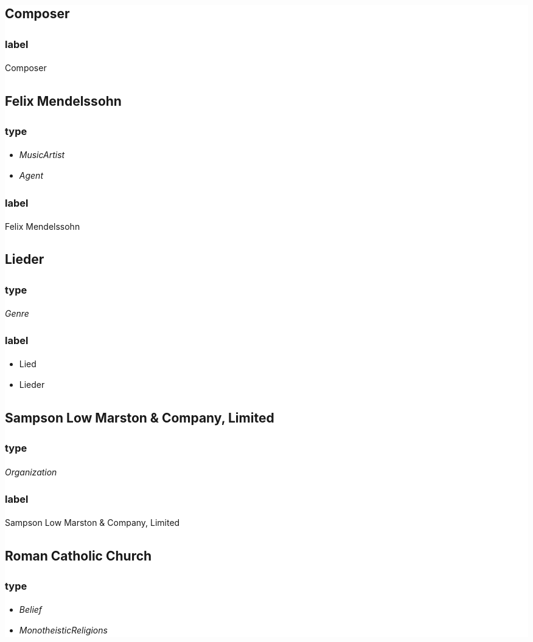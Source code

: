 ## Composer

### label


Composer

## Felix Mendelssohn

### type

 - *MusicArtist*

 - *Agent*

### label


Felix Mendelssohn

## Lieder

### type


*Genre*

### label

 - Lied

 - Lieder

## Sampson Low Marston & Company, Limited

### type


*Organization*

### label


Sampson Low Marston & Company, Limited

## Roman Catholic Church

### type

 - *Belief*

 - *MonotheisticReligions*
